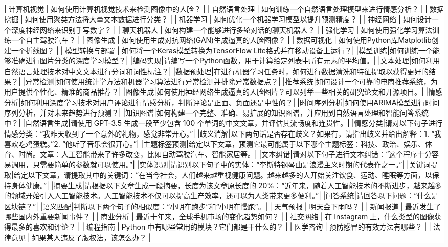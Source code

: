 | 计算机视觉           | 如何使用计算机视觉技术来检测图像中的人脸？                   |
| 自然语言处理         | 如何训练一个自然语言处理模型来进行情感分析？                 |
| 数据挖掘             | 如何使用聚类方法将大量文本数据进行分类？                     |
| 机器学习             | 如何优化一个机器学习模型以提升预测精度？                     |
| 神经网络             | 如何设计一个深度神经网络来识别手写数字？                     |
| 聊天机器人           | 如何构建一个能够进行多轮对话的聊天机器人？                   |
| 强化学习             | 如何使用强化学习算法训练一个自主驾驶汽车？                   |
| 图像生成             | 如何使用生成对抗网络(GAN)生成逼真的人脸图像？                |
| 数据可视化           | 如何使用Python库Matplotlib创建一个折线图？                  |
| 模型转换与部署       | 如何将一个Keras模型转换为TensorFlow Lite格式并在移动设备上运行？|
|模型训练|如何训练一个能够准确进行图片分类的深度学习模型？|
|编码实现|请编写一个Python函数，用于计算给定列表中所有元素的平均值。|
|文本处理|如何利用自然语言处理技术对中文文本进行分词和词性标注？|
|数据预处理|在进行机器学习任务时，如何进行数据清洗和特征提取以获得更好的结果？|
|异常检测|如何使用统计学方法和机器学习算法进行异常检测并排除异常数据点？|
|推荐系统|如何设计一个可靠的电商推荐系统，为用户提供个性化、精准的商品推荐？|
|图像生成|如何使用神经网络生成逼真的人脸图片？可以列举一些相关的研究论文和开源项目。|
|情感分析|如何利用深度学习技术对用户评论进行情感分析，判断评论是正面、负面还是中性的？|
|时间序列分析|如何使用ARIMA模型进行时间序列分析，并对未来趋势进行预测？|
|知识图谱|如何构建一个完整、准确、易扩展的知识图谱，并应用到自然语言处理和智能问答系统中？|
|自然语言生成|请使用 GPT-3.5 生成一段至少包含 100 个单词的中文文章，并评估其流畅度和连贯性。|
|情感分类|请对以下句子进行情感分类：“我昨天收到了一个意外的礼物，感觉非常开心。”|
|歧义消解|以下两句话是否存在歧义？如果有，请指出歧义并给出解释：1. “我喜欢吃鸡蛋糕。”2. “他听了音乐会很开心。”|
|主题标签预测|给定以下文章，预测它最可能属于以下哪个主题标签：科技、政治、娱乐、体育、时尚。文章：人工智能带来了许多改变，比如自动驾驶汽车、智能家居等。|
|文本纠错|请对以下句子进行文本纠错：“这个程序十分容易调用，只需要简单的参数就可以使用。”|
|实体识别|请识别以下句子中的实体：“李斯特钢琴曲是浪漫主义时期的代表作之一。”|
|关键词提取|给定以下文章，请提取其中的关键词：“在当今社会，人们越来越重视健康问题。越来越多的人开始关注饮食、运动、睡眠等方面，以保持身体健康。”|
|摘要生成|请根据以下文章生成一段摘要，长度为该文章原长度的 20%：“近年来，随着人工智能技术的不断进步，越来越多的领域开始引入人工智能技术。人工智能技术不仅可以提高生产效率，还可以为人类带来更多便利。”|
|问答系统|请回答以下问题：“什么是区块链？”|
|语义匹配|判断以下两个句子的相似度：“小明在跑步”和“小明在慢跑”。|
| 天气预报 | 明天会下雨吗？ |
| 新闻报道 | 最近发生了哪些国内外重要新闻事件？ |
| 商业分析 | 最近十年来，全球手机市场的变化趋势如何？ |
| 社交网络 | 在 Instagram 上，什么类型的图像获得最多的喜欢和评论？ |
| 编程指南 | Python 中有哪些常用的模块？它们都是干什么的？ |
| 医学咨询 | 预防感冒的有效方法有哪些？ |
| 法律意见 | 如果某人违反了版权法，该怎么办？ |